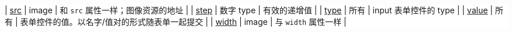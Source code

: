 | [src](https://developer.mozilla.org/zh-CN/docs/Web/HTML/Element/Input#htmlattrdefsrc) | image                            | 和 `src` 属性一样；图像资源的地址                            |
| [step](https://developer.mozilla.org/zh-CN/docs/Web/HTML/Element/Input#htmlattrdefstep) | 数字 type                        | 有效的递增值                                                 |
| [type](https://developer.mozilla.org/zh-CN/docs/Web/HTML/Element/Input#htmlattrdeftype) | 所有                             | input 表单控件的 type                                        |
| [value](https://developer.mozilla.org/zh-CN/docs/Web/HTML/Element/Input#htmlattrdefvalue) | 所有                             | 表单控件的值。以名字/值对的形式随表单一起提交                |
| [width](https://developer.mozilla.org/zh-CN/docs/Web/HTML/Element/Input#htmlattrdefwidth) | image                            | 与 `width` 属性一样                                          |